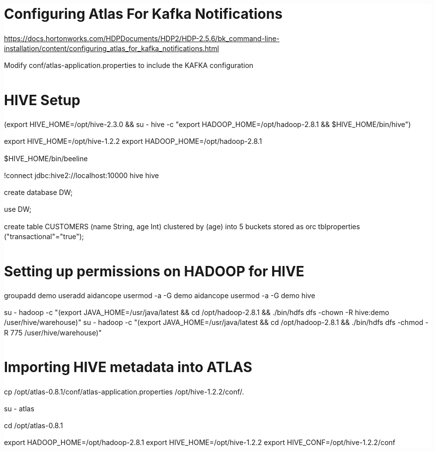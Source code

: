 

# Configuring Atlas For Kafka Notifications

https://docs.hortonworks.com/HDPDocuments/HDP2/HDP-2.5.6/bk_command-line-installation/content/configuring_atlas_for_kafka_notifications.html

Modify conf/atlas-application.properties to include the KAFKA configuration


# HIVE Setup

(export HIVE_HOME=/opt/hive-2.3.0 && su - hive -c "export HADOOP_HOME=/opt/hadoop-2.8.1 && $HIVE_HOME/bin/hive")


export HIVE_HOME=/opt/hive-1.2.2
export HADOOP_HOME=/opt/hadoop-2.8.1

$HIVE_HOME/bin/beeline

!connect jdbc:hive2://localhost:10000 hive hive


create database DW;

use DW;

create table CUSTOMERS (name String, age Int) clustered by (age) into 5 buckets stored as orc tblproperties ("transactional"="true");



# Setting up permissions on HADOOP for HIVE

groupadd demo
useradd aidancope
usermod -a -G demo aidancope
usermod -a -G demo hive

su - hadoop -c "(export JAVA_HOME=/usr/java/latest && cd /opt/hadoop-2.8.1 && ./bin/hdfs dfs -chown -R hive:demo /user/hive/warehouse)"
su - hadoop -c "(export JAVA_HOME=/usr/java/latest && cd /opt/hadoop-2.8.1 && ./bin/hdfs dfs -chmod -R 775 /user/hive/warehouse)"


# Importing HIVE metadata into ATLAS

cp /opt/atlas-0.8.1/conf/atlas-application.properties /opt/hive-1.2.2/conf/.

su - atlas

cd /opt/atlas-0.8.1

export HADOOP_HOME=/opt/hadoop-2.8.1
export HIVE_HOME=/opt/hive-1.2.2
export HIVE_CONF=/opt/hive-1.2.2/conf
